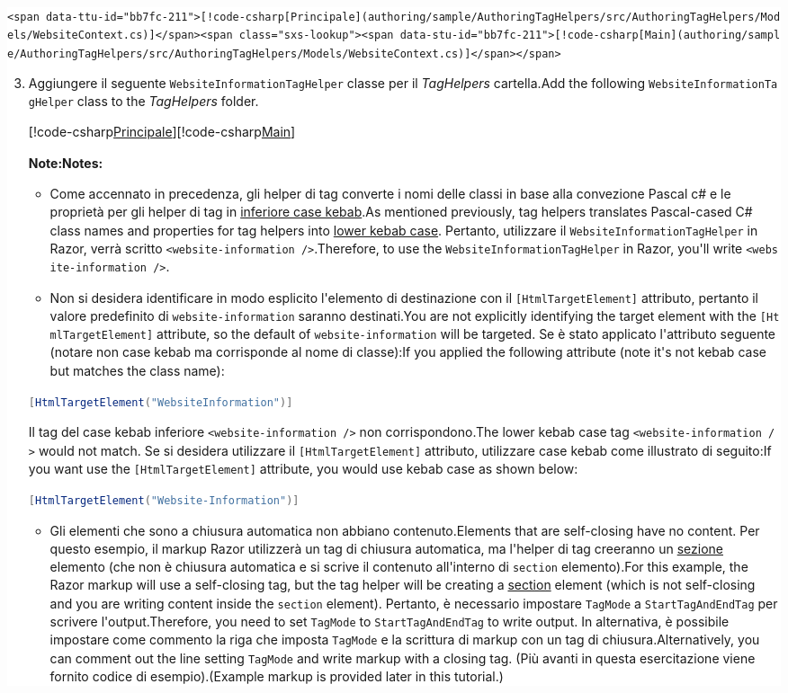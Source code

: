     <span data-ttu-id="bb7fc-211">[!code-csharp[Principale](authoring/sample/AuthoringTagHelpers/src/AuthoringTagHelpers/Models/WebsiteContext.cs)]</span><span class="sxs-lookup"><span data-stu-id="bb7fc-211">[!code-csharp[Main](authoring/sample/AuthoringTagHelpers/src/AuthoringTagHelpers/Models/WebsiteContext.cs)]</span></span>

3.  <span data-ttu-id="bb7fc-212">Aggiungere il seguente `WebsiteInformationTagHelper` classe per il *TagHelpers* cartella.</span><span class="sxs-lookup"><span data-stu-id="bb7fc-212">Add the following `WebsiteInformationTagHelper` class to the *TagHelpers* folder.</span></span>

    <span data-ttu-id="bb7fc-213">[!code-csharp[Principale](authoring/sample/AuthoringTagHelpers/src/AuthoringTagHelpers/TagHelpers/WebsiteInformationTagHelper.cs)]</span><span class="sxs-lookup"><span data-stu-id="bb7fc-213">[!code-csharp[Main](authoring/sample/AuthoringTagHelpers/src/AuthoringTagHelpers/TagHelpers/WebsiteInformationTagHelper.cs)]</span></span>
    
    <span data-ttu-id="bb7fc-214">**Note:**</span><span class="sxs-lookup"><span data-stu-id="bb7fc-214">**Notes:**</span></span>
    
    * <span data-ttu-id="bb7fc-215">Come accennato in precedenza, gli helper di tag converte i nomi delle classi in base alla convezione Pascal c# e le proprietà per gli helper di tag in [inferiore case kebab](http://wiki.c2.com/?KebabCase).</span><span class="sxs-lookup"><span data-stu-id="bb7fc-215">As mentioned previously, tag helpers translates Pascal-cased C# class names and properties for tag helpers into [lower kebab case](http://wiki.c2.com/?KebabCase).</span></span> <span data-ttu-id="bb7fc-216">Pertanto, utilizzare il `WebsiteInformationTagHelper` in Razor, verrà scritto `<website-information />`.</span><span class="sxs-lookup"><span data-stu-id="bb7fc-216">Therefore, to use the `WebsiteInformationTagHelper` in Razor, you'll write `<website-information />`.</span></span>
    
    * <span data-ttu-id="bb7fc-217">Non si desidera identificare in modo esplicito l'elemento di destinazione con il `[HtmlTargetElement]` attributo, pertanto il valore predefinito di `website-information` saranno destinati.</span><span class="sxs-lookup"><span data-stu-id="bb7fc-217">You are not explicitly identifying the target element with the `[HtmlTargetElement]` attribute, so the default of `website-information` will be targeted.</span></span> <span data-ttu-id="bb7fc-218">Se è stato applicato l'attributo seguente (notare non case kebab ma corrisponde al nome di classe):</span><span class="sxs-lookup"><span data-stu-id="bb7fc-218">If you applied the following attribute (note it's not kebab case but matches the class name):</span></span>
    
    ```csharp
    [HtmlTargetElement("WebsiteInformation")]
    ```
    
    <span data-ttu-id="bb7fc-219">Il tag del case kebab inferiore `<website-information />` non corrispondono.</span><span class="sxs-lookup"><span data-stu-id="bb7fc-219">The lower kebab case tag `<website-information />` would not match.</span></span> <span data-ttu-id="bb7fc-220">Se si desidera utilizzare il `[HtmlTargetElement]` attributo, utilizzare case kebab come illustrato di seguito:</span><span class="sxs-lookup"><span data-stu-id="bb7fc-220">If you want use the `[HtmlTargetElement]` attribute, you would use kebab case as shown below:</span></span>
    
    ```csharp
    [HtmlTargetElement("Website-Information")]
    ```
    
    * <span data-ttu-id="bb7fc-221">Gli elementi che sono a chiusura automatica non abbiano contenuto.</span><span class="sxs-lookup"><span data-stu-id="bb7fc-221">Elements that are self-closing have no content.</span></span> <span data-ttu-id="bb7fc-222">Per questo esempio, il markup Razor utilizzerà un tag di chiusura automatica, ma l'helper di tag creeranno un [sezione](http://www.w3.org/TR/html5/sections.html#the-section-element) elemento (che non è chiusura automatica e si scrive il contenuto all'interno di `section` elemento).</span><span class="sxs-lookup"><span data-stu-id="bb7fc-222">For this example, the Razor markup will use a self-closing tag, but the tag helper will be creating a [section](http://www.w3.org/TR/html5/sections.html#the-section-element) element (which is not self-closing and you are writing content inside the `section` element).</span></span> <span data-ttu-id="bb7fc-223">Pertanto, è necessario impostare `TagMode` a `StartTagAndEndTag` per scrivere l'output.</span><span class="sxs-lookup"><span data-stu-id="bb7fc-223">Therefore, you need to set `TagMode` to `StartTagAndEndTag` to write output.</span></span> <span data-ttu-id="bb7fc-224">In alternativa, è possibile impostare come commento la riga che imposta `TagMode` e la scrittura di markup con un tag di chiusura.</span><span class="sxs-lookup"><span data-stu-id="bb7fc-224">Alternatively, you can comment out the line setting `TagMode` and write markup with a closing tag.</span></span> <span data-ttu-id="bb7fc-225">(Più avanti in questa esercitazione viene fornito codice di esempio).</span><span class="sxs-lookup"><span data-stu-id="bb7fc-225">(Example markup is provided later in this tutorial.)</span></span>